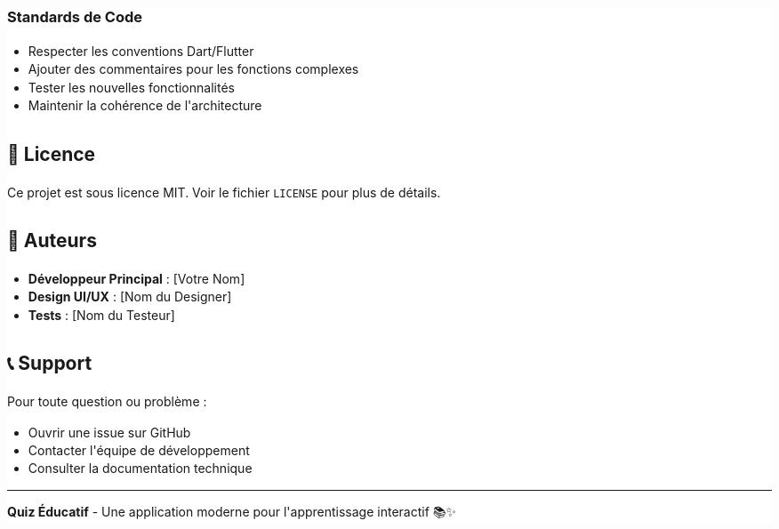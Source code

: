 ### Standards de Code
- Respecter les conventions Dart/Flutter
- Ajouter des commentaires pour les fonctions complexes
- Tester les nouvelles fonctionnalités
- Maintenir la cohérence de l'architecture

## 📄 Licence

Ce projet est sous licence MIT. Voir le fichier `LICENSE` pour plus de détails.

## 👥 Auteurs

- **Développeur Principal** : [Votre Nom]
- **Design UI/UX** : [Nom du Designer]
- **Tests** : [Nom du Testeur]

## 📞 Support

Pour toute question ou problème :
- Ouvrir une issue sur GitHub
- Contacter l'équipe de développement
- Consulter la documentation technique

---

**Quiz Éducatif** - Une application moderne pour l'apprentissage interactif 📚✨

